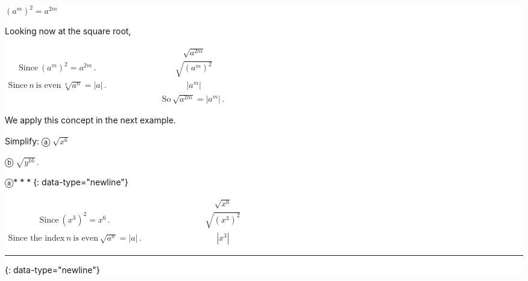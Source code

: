 <div data-type="equation" class="equation unnumbered" data-label="">
<math xmlns="http://www.w3.org/1998/Math/MathML"><mrow><msup><mrow><mrow><mo>(</mo><mrow><msup><mi>a</mi><mi>m</mi></msup></mrow><mo>)</mo></mrow></mrow><mn>2</mn></msup><mo>=</mo><msup><mi>a</mi><mrow><mn>2</mn><mi>m</mi></mrow></msup></mrow></math>
</div>

Looking now at the square root,

<math xmlns="http://www.w3.org/1998/Math/MathML"><mrow><mtable><mtr><mtd /><mtd /><mtd /><mtd columnalign="center"><mspace width="4em" /><msqrt><mrow><msup><mi>a</mi><mrow><mn>2</mn><mi>m</mi></mrow></msup></mrow></msqrt></mtd></mtr><mtr><mtd columnalign="left"><mtext>Since</mtext><mspace width="0.2em" /><msup><mrow><mrow><mo>(</mo><mrow><msup><mi>a</mi><mi>m</mi></msup></mrow><mo>)</mo></mrow></mrow><mn>2</mn></msup><mo>=</mo><msup><mi>a</mi><mrow><mn>2</mn><mi>m</mi></mrow></msup><mo>.</mo></mtd><mtd /><mtd /><mtd columnalign="center"><mspace width="4em" /><msqrt><mrow><msup><mrow><mrow><mo>(</mo><mrow><msup><mi>a</mi><mi>m</mi></msup></mrow><mo>)</mo></mrow></mrow><mn>2</mn></msup></mrow></msqrt></mtd></mtr><mtr><mtd columnalign="left"><mtext>Since</mtext><mspace width="0.2em" /><mi>n</mi><mspace width="0.2em" /><mtext>is even</mtext><mspace width="0.2em" /><mroot><mrow><msup><mi>a</mi><mi>n</mi></msup></mrow><mi>n</mi></mroot><mo>=</mo><mrow><mo>\|</mo><mi>a</mi><mo>\|</mo></mrow><mo>.</mo></mtd><mtd /><mtd /><mtd columnalign="center"><mspace width="4em" /><mrow><mo>\|</mo><mrow><msup><mi>a</mi><mi>m</mi></msup></mrow><mo>\|</mo></mrow></mtd></mtr><mtr><mtd /><mtd /><mtd /><mtd columnalign="center"><mspace width="4em" /><mtext>So</mtext><mspace width="0.2em" /><msqrt><mrow><msup><mi>a</mi><mrow><mn>2</mn><mi>m</mi></mrow></msup></mrow></msqrt><mo>=</mo><mrow><mo>\|</mo><mrow><msup><mi>a</mi><mi>m</mi></msup></mrow><mo>\|</mo></mrow><mo>.</mo></mtd></mtr></mtable></mrow></math>

We apply this concept in the next example.

<div data-type="example" class="example">
<div data-type="exercise" class="exercise">
<div data-type="problem" class="problem" markdown="1">
Simplify: <span class="token">ⓐ</span> <math xmlns="http://www.w3.org/1998/Math/MathML"><mrow><msqrt><mrow><msup><mi>x</mi><mn>6</mn></msup></mrow></msqrt></mrow></math>

 <span class="token">ⓑ</span> <math xmlns="http://www.w3.org/1998/Math/MathML"><mrow><msqrt><mrow><msup><mi>y</mi><mrow><mn>16</mn></mrow></msup></mrow></msqrt><mo>.</mo></mrow></math>

</div>
<div data-type="solution" class="solution" markdown="1">
<span class="token">ⓐ</span>* * *
{: data-type="newline"}

 <math xmlns="http://www.w3.org/1998/Math/MathML"><mrow><mtable><mtr><mtd /><mtd /><mtd /><mtd columnalign="center"><mspace width="5em" /><msqrt><mrow><msup><mi>x</mi><mn>6</mn></msup></mrow></msqrt></mtd></mtr><mtr><mtd columnalign="left"><mtext>Since</mtext><mspace width="0.2em" /><msup><mrow><mrow><mo>(</mo><mrow><msup><mi>x</mi><mn>3</mn></msup></mrow><mo>)</mo></mrow></mrow><mn>2</mn></msup><mo>=</mo><msup><mi>x</mi><mn>6</mn></msup><mo>.</mo></mtd><mtd /><mtd /><mtd columnalign="center"><mspace width="5em" /><msqrt><mrow><msup><mrow><mrow><mo>(</mo><mrow><msup><mi>x</mi><mn>3</mn></msup></mrow><mo>)</mo></mrow></mrow><mn>2</mn></msup></mrow></msqrt></mtd></mtr><mtr><mtd columnalign="left"><mtext>Since the index</mtext><mspace width="0.2em" /><mi>n</mi><mspace width="0.2em" /><mtext>is even</mtext><mspace width="0.2em" /><msqrt><mrow><msup><mi>a</mi><mi>n</mi></msup></mrow></msqrt><mo>=</mo><mrow><mo>\|</mo><mi>a</mi><mo>\|</mo></mrow><mo>.</mo></mtd><mtd /><mtd /><mtd columnalign="center"><mspace width="5em" /><mrow><mo>\|</mo><mrow><msup><mi>x</mi><mn>3</mn></msup></mrow><mo>\|</mo></mrow></mtd></mtr></mtable></mrow></math>

* * *
{: data-type="newline"}
